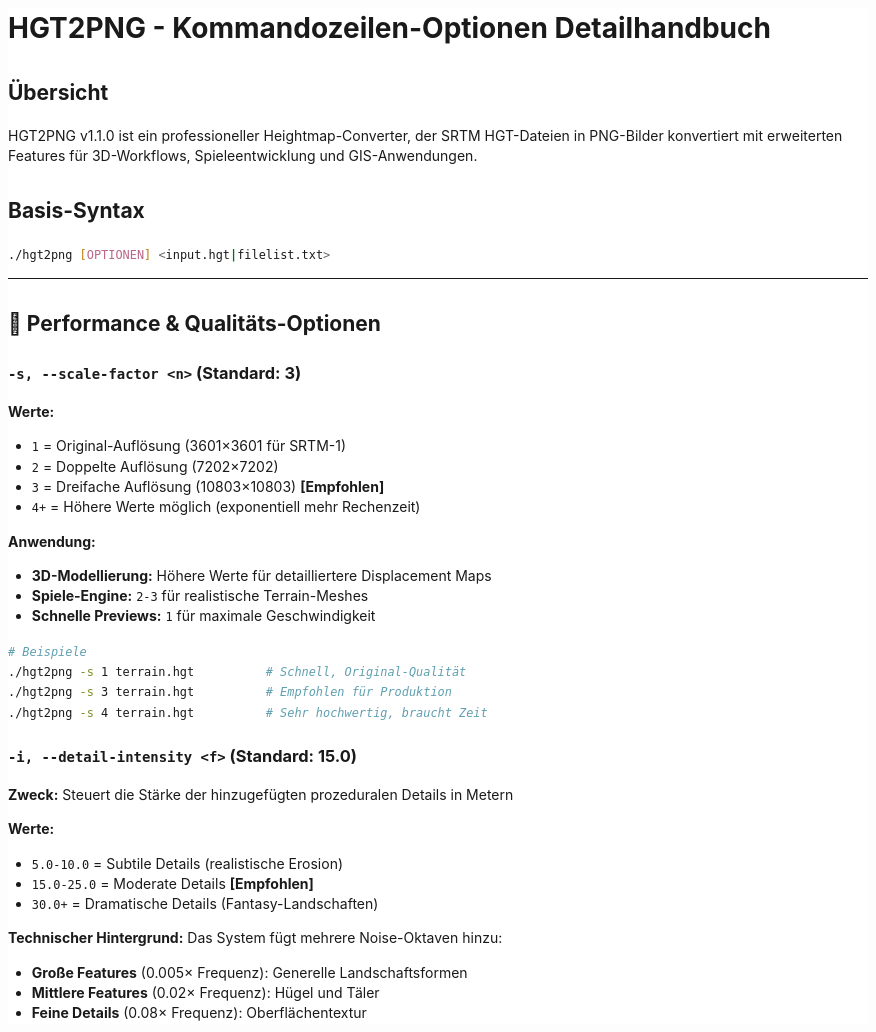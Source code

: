 # HGT2PNG - Kommandozeilen-Optionen Detailhandbuch

## Übersicht

HGT2PNG v1.1.0 ist ein professioneller Heightmap-Converter, der SRTM HGT-Dateien in PNG-Bilder konvertiert mit erweiterten Features für 3D-Workflows, Spieleentwicklung und GIS-Anwendungen.

## Basis-Syntax

```bash
./hgt2png [OPTIONEN] <input.hgt|filelist.txt>
```

---

## 🚀 Performance & Qualitäts-Optionen

### `-s, --scale-factor <n>` (Standard: 3)


**Werte:**
- `1` = Original-Auflösung (3601×3601 für SRTM-1)
- `2` = Doppelte Auflösung (7202×7202)
- `3` = Dreifache Auflösung (10803×10803) **[Empfohlen]**
- `4+` = Höhere Werte möglich (exponentiell mehr Rechenzeit)

**Anwendung:**
- **3D-Modellierung:** Höhere Werte für detailliertere Displacement Maps
- **Spiele-Engine:** `2-3` für realistische Terrain-Meshes
- **Schnelle Previews:** `1` für maximale Geschwindigkeit

```bash
# Beispiele
./hgt2png -s 1 terrain.hgt          # Schnell, Original-Qualität
./hgt2png -s 3 terrain.hgt          # Empfohlen für Produktion
./hgt2png -s 4 terrain.hgt          # Sehr hochwertig, braucht Zeit
```

### `-i, --detail-intensity <f>` (Standard: 15.0)

**Zweck:** Steuert die Stärke der hinzugefügten prozeduralen Details in Metern

**Werte:**
- `5.0-10.0` = Subtile Details (realistische Erosion)
- `15.0-25.0` = Moderate Details **[Empfohlen]**
- `30.0+` = Dramatische Details (Fantasy-Landschaften)

**Technischer Hintergrund:**
Das System fügt mehrere Noise-Oktaven hinzu:
- **Große Features** (0.005× Frequenz): Generelle Landschaftsformen
- **Mittlere Features** (0.02× Frequenz): Hügel und Täler
- **Feine Details** (0.08× Frequenz): Oberflächentextur
